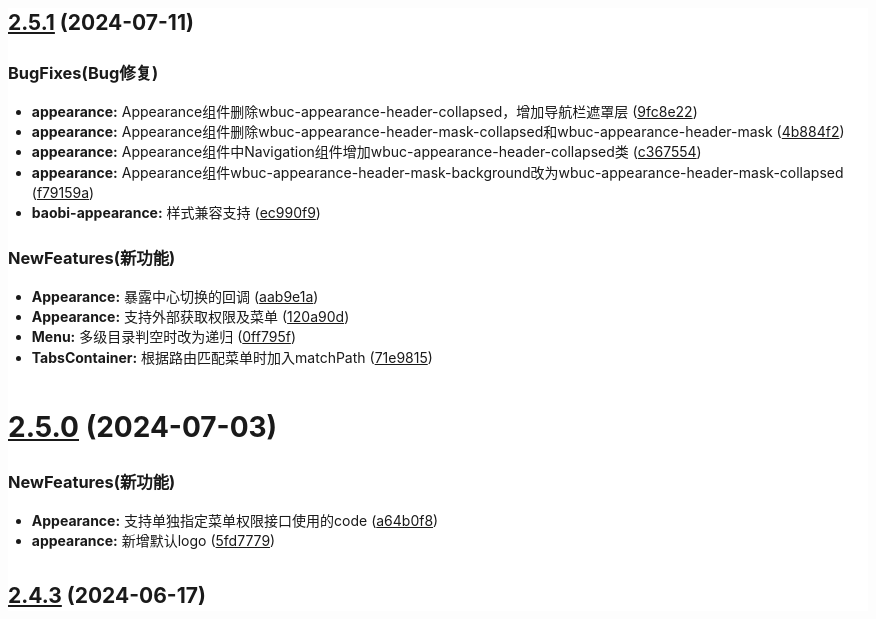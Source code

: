 

## [2.5.1](http://192.168.226.157:9090/secp/frontend/web-business-components/compare/v2.5.0...v2.5.1) (2024-07-11)


### BugFixes(Bug修复)

* **appearance:** Appearance组件删除wbuc-appearance-header-collapsed，增加导航栏遮罩层 ([9fc8e22](http://192.168.226.157:9090/secp/frontend/web-business-components/commits/9fc8e2221e8351968c66c06af80a388ca00203f0))
* **appearance:** Appearance组件删除wbuc-appearance-header-mask-collapsed和wbuc-appearance-header-mask ([4b884f2](http://192.168.226.157:9090/secp/frontend/web-business-components/commits/4b884f22301289e724bd8cad191fb1ca2b284510))
* **appearance:** Appearance组件中Navigation组件增加wbuc-appearance-header-collapsed类 ([c367554](http://192.168.226.157:9090/secp/frontend/web-business-components/commits/c367554b8a79896538eea2787b0ad6a9a9324dc5))
* **appearance:** Appearance组件wbuc-appearance-header-mask-background改为wbuc-appearance-header-mask-collapsed ([f79159a](http://192.168.226.157:9090/secp/frontend/web-business-components/commits/f79159a9a863e7d650a1b3f19ed5d3297896d5dc))
* **baobi-appearance:** 样式兼容支持 ([ec990f9](http://192.168.226.157:9090/secp/frontend/web-business-components/commits/ec990f91fb8bed2a3004d97af38c351a4839ac4c))


### NewFeatures(新功能)

* **Appearance:** 暴露中心切换的回调 ([aab9e1a](http://192.168.226.157:9090/secp/frontend/web-business-components/commits/aab9e1a8e6f9d972a19cf8437a55d06b0f874a67))
* **Appearance:** 支持外部获取权限及菜单 ([120a90d](http://192.168.226.157:9090/secp/frontend/web-business-components/commits/120a90dffcce221d67baa43819c108220d20f1dd))
* **Menu:** 多级目录判空时改为递归 ([0ff795f](http://192.168.226.157:9090/secp/frontend/web-business-components/commits/0ff795fb4315ae89d239f2977fe2d70f267f599b))
* **TabsContainer:** 根据路由匹配菜单时加入matchPath ([71e9815](http://192.168.226.157:9090/secp/frontend/web-business-components/commits/71e981510087d56f994383508982efbf6cf01355))



# [2.5.0](http://192.168.226.157:9090/secp/frontend/web-business-components/compare/v2.4.3...v2.5.0) (2024-07-03)


### NewFeatures(新功能)

* **Appearance:** 支持单独指定菜单权限接口使用的code ([a64b0f8](http://192.168.226.157:9090/secp/frontend/web-business-components/commits/a64b0f88152b3d477088c04e3dd5215d982780a7))
* **appearance:** 新增默认logo ([5fd7779](http://192.168.226.157:9090/secp/frontend/web-business-components/commits/5fd7779390a9a2e839a623960cd92c9760116df1))



## [2.4.3](http://192.168.226.157:9090/secp/frontend/web-business-components/compare/v2.4.2...v2.4.3) (2024-06-17)
